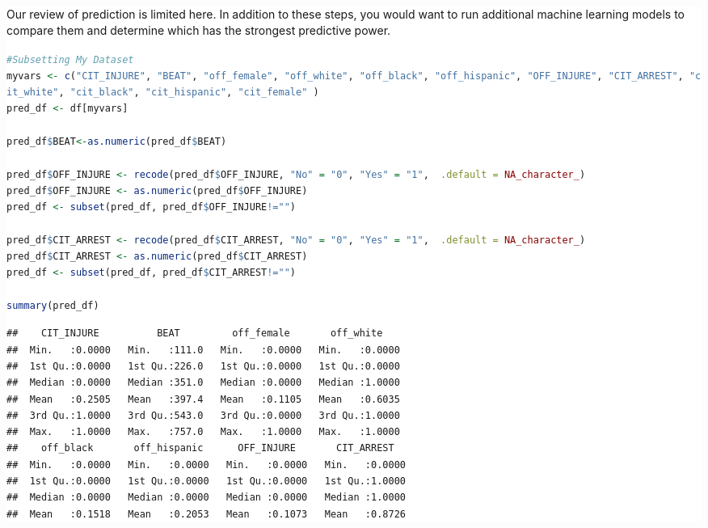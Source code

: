 Our review of prediction is limited here. In addition to these steps,
you would want to run additional machine learning models to compare them
and determine which has the strongest predictive power.

``` r
#Subsetting My Dataset
myvars <- c("CIT_INJURE", "BEAT", "off_female", "off_white", "off_black", "off_hispanic", "OFF_INJURE", "CIT_ARREST", "cit_white", "cit_black", "cit_hispanic", "cit_female" ) 
pred_df <- df[myvars]  

pred_df$BEAT<-as.numeric(pred_df$BEAT)

pred_df$OFF_INJURE <- recode(pred_df$OFF_INJURE, "No" = "0", "Yes" = "1",  .default = NA_character_)
pred_df$OFF_INJURE <- as.numeric(pred_df$OFF_INJURE)
pred_df <- subset(pred_df, pred_df$OFF_INJURE!="")

pred_df$CIT_ARREST <- recode(pred_df$CIT_ARREST, "No" = "0", "Yes" = "1",  .default = NA_character_)
pred_df$CIT_ARREST <- as.numeric(pred_df$CIT_ARREST)
pred_df <- subset(pred_df, pred_df$CIT_ARREST!="")

summary(pred_df)
```

    ##    CIT_INJURE          BEAT         off_female       off_white     
    ##  Min.   :0.0000   Min.   :111.0   Min.   :0.0000   Min.   :0.0000  
    ##  1st Qu.:0.0000   1st Qu.:226.0   1st Qu.:0.0000   1st Qu.:0.0000  
    ##  Median :0.0000   Median :351.0   Median :0.0000   Median :1.0000  
    ##  Mean   :0.2505   Mean   :397.4   Mean   :0.1105   Mean   :0.6035  
    ##  3rd Qu.:1.0000   3rd Qu.:543.0   3rd Qu.:0.0000   3rd Qu.:1.0000  
    ##  Max.   :1.0000   Max.   :757.0   Max.   :1.0000   Max.   :1.0000  
    ##    off_black       off_hispanic      OFF_INJURE       CIT_ARREST    
    ##  Min.   :0.0000   Min.   :0.0000   Min.   :0.0000   Min.   :0.0000  
    ##  1st Qu.:0.0000   1st Qu.:0.0000   1st Qu.:0.0000   1st Qu.:1.0000  
    ##  Median :0.0000   Median :0.0000   Median :0.0000   Median :1.0000  
    ##  Mean   :0.1518   Mean   :0.2053   Mean   :0.1073   Mean   :0.8726  